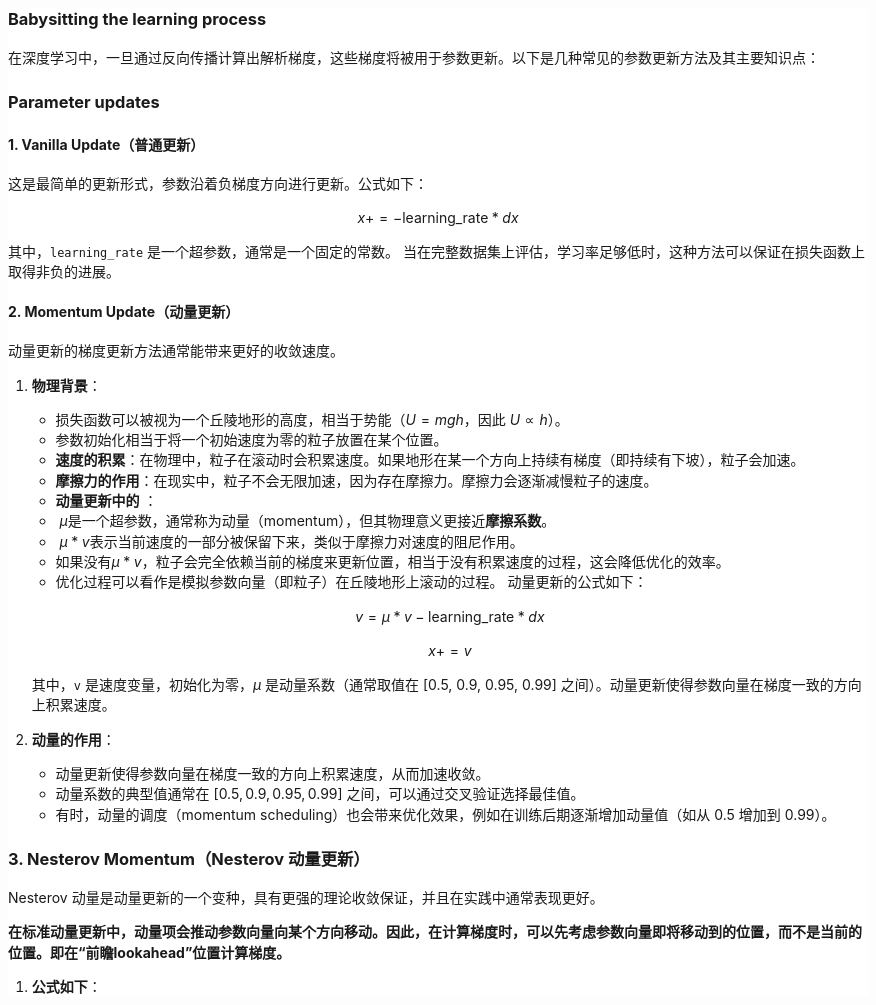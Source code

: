 ### Babysitting the learning process

在深度学习中，一旦通过反向传播计算出解析梯度，这些梯度将被用于参数更新。以下是几种常见的参数更新方法及其主要知识点：

### Parameter updates

#### 1. **Vanilla Update（普通更新）**

这是最简单的更新形式，参数沿着负梯度方向进行更新。公式如下：

$$
x += - \text{learning\_rate} * dx
$$

其中，`learning_rate` 是一个超参数，通常是一个固定的常数。
当在完整数据集上评估，学习率足够低时，这种方法可以保证在损失函数上取得非负的进展。

#### 2. **Momentum Update（动量更新）**

动量更新的梯度更新方法通常能带来更好的收敛速度。

1. **物理背景**：

   - 损失函数可以被视为一个丘陵地形的高度，相当于势能（$U = mgh$，因此 $U \propto h$）。
   - 参数初始化相当于将一个初始速度为零的粒子放置在某个位置。
   - **速度的积累**：在物理中，粒子在滚动时会积累速度。如果地形在某一个方向上持续有梯度（即持续有下坡），粒子会加速。
   - **摩擦力的作用**：在现实中，粒子不会无限加速，因为存在摩擦力。摩擦力会逐渐减慢粒子的速度。
   - **动量更新中的** ：
   -  $\mu$是一个超参数，通常称为动量（momentum），但其物理意义更接近**摩擦系数**。
   -  $\mu * v$表示当前速度的一部分被保留下来，类似于摩擦力对速度的阻尼作用。
   - 如果没有$\mu * v$，粒子会完全依赖当前的梯度来更新位置，相当于没有积累速度的过程，这会降低优化的效率。
   - 优化过程可以看作是模拟参数向量（即粒子）在丘陵地形上滚动的过程。
     动量更新的公式如下：

   $$
   v = \mu * v - \text{learning\_rate} * dx
   $$

   $$
   x += v
   $$

   其中，`v` 是速度变量，初始化为零，$\mu$ 是动量系数（通常取值在 [0.5, 0.9, 0.95, 0.99] 之间）。动量更新使得参数向量在梯度一致的方向上积累速度。
2. **动量的作用**：

   - 动量更新使得参数向量在梯度一致的方向上积累速度，从而加速收敛。
   - 动量系数的典型值通常在 $[0.5, 0.9, 0.95, 0.99]$ 之间，可以通过交叉验证选择最佳值。
   - 有时，动量的调度（momentum scheduling）也会带来优化效果，例如在训练后期逐渐增加动量值（如从 0.5 增加到 0.99）。

### 3. **Nesterov Momentum（Nesterov 动量更新）**

Nesterov 动量是动量更新的一个变种，具有更强的理论收敛保证，并且在实践中通常表现更好。

**在标准动量更新中，动量项会推动参数向量向某个方向移动。因此，在计算梯度时，可以先考虑参数向量即将移动到的位置，而不是当前的位置。即在“前瞻lookahead”位置计算梯度。**

1. **公式如下**：
